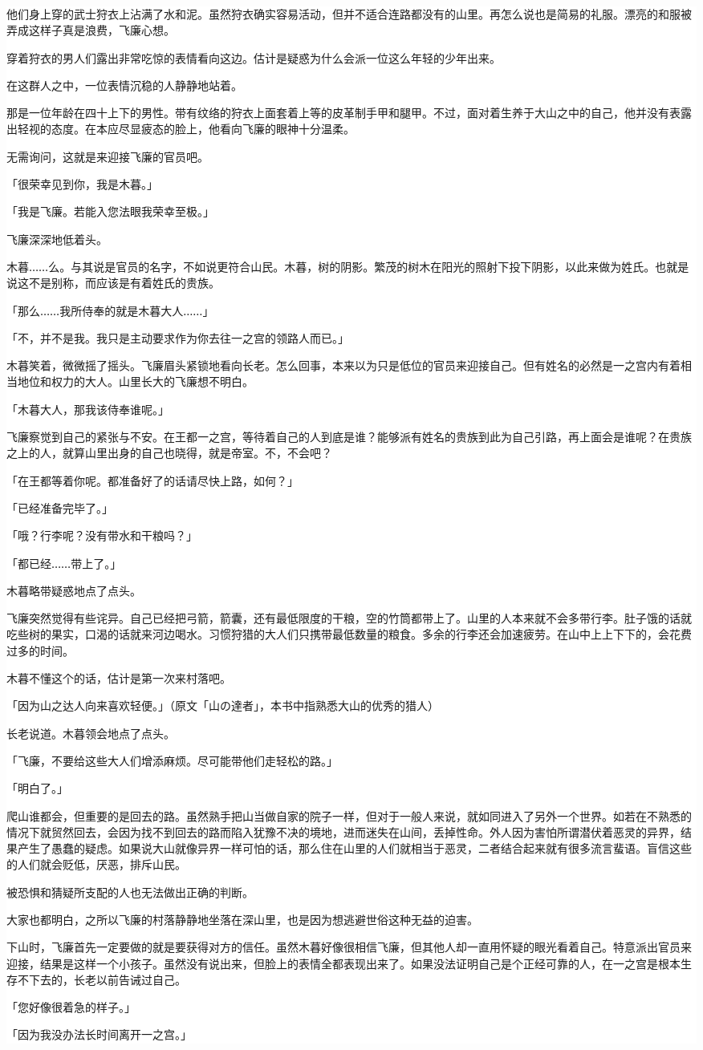 他们身上穿的武士狩衣上沾满了水和泥。虽然狩衣确实容易活动，但并不适合连路都没有的山里。再怎么说也是简易的礼服。漂亮的和服被弄成这样子真是浪费，飞廉心想。

穿着狩衣的男人们露出非常吃惊的表情看向这边。估计是疑惑为什么会派一位这么年轻的少年出来。

在这群人之中，一位表情沉稳的人静静地站着。

那是一位年龄在四十上下的男性。带有纹络的狩衣上面套着上等的皮革制手甲和腿甲。不过，面对着生养于大山之中的自己，他并没有表露出轻视的态度。在本应尽显疲态的脸上，他看向飞廉的眼神十分温柔。

无需询问，这就是来迎接飞廉的官员吧。

「很荣幸见到你，我是木暮。」

「我是飞廉。若能入您法眼我荣幸至极。」

飞廉深深地低着头。

木暮……么。与其说是官员的名字，不如说更符合山民。木暮，树的阴影。繁茂的树木在阳光的照射下投下阴影，以此来做为姓氏。也就是说这不是别称，而应该是有着姓氏的贵族。

「那么……我所侍奉的就是木暮大人……」

「不，并不是我。我只是主动要求作为你去往一之宫的领路人而已。」

木暮笑着，微微摇了摇头。飞廉眉头紧锁地看向长老。怎么回事，本来以为只是低位的官员来迎接自己。但有姓名的必然是一之宫内有着相当地位和权力的大人。山里长大的飞廉想不明白。

「木暮大人，那我该侍奉谁呢。」

飞廉察觉到自己的紧张与不安。在王都一之宫，等待着自己的人到底是谁？能够派有姓名的贵族到此为自己引路，再上面会是谁呢？在贵族之上的人，就算山里出身的自己也晓得，就是帝室。不，不会吧？

「在王都等着你呢。都准备好了的话请尽快上路，如何？」

「已经准备完毕了。」

「哦？行李呢？没有带水和干粮吗？」

「都已经……带上了。」

木暮略带疑惑地点了点头。

飞廉突然觉得有些诧异。自己已经把弓箭，箭囊，还有最低限度的干粮，空的竹筒都带上了。山里的人本来就不会多带行李。肚子饿的话就吃些树的果实，口渴的话就来河边喝水。习惯狩猎的大人们只携带最低数量的粮食。多余的行李还会加速疲劳。在山中上上下下的，会花费过多的时间。

木暮不懂这个的话，估计是第一次来村落吧。

「因为山之达人向来喜欢轻便。」（原文「山の達者」，本书中指熟悉大山的优秀的猎人）

长老说道。木暮领会地点了点头。

「飞廉，不要给这些大人们增添麻烦。尽可能带他们走轻松的路。」

「明白了。」

爬山谁都会，但重要的是回去的路。虽然熟手把山当做自家的院子一样，但对于一般人来说，就如同进入了另外一个世界。如若在不熟悉的情况下就贸然回去，会因为找不到回去的路而陷入犹豫不决的境地，进而迷失在山间，丢掉性命。外人因为害怕所谓潜伏着恶灵的异界，结果产生了愚蠢的疑虑。如果说大山就像异界一样可怕的话，那么住在山里的人们就相当于恶灵，二者结合起来就有很多流言蜚语。盲信这些的人们就会贬低，厌恶，排斥山民。

被恐惧和猜疑所支配的人也无法做出正确的判断。

大家也都明白，之所以飞廉的村落静静地坐落在深山里，也是因为想逃避世俗这种无益的迫害。

下山时，飞廉首先一定要做的就是要获得对方的信任。虽然木暮好像很相信飞廉，但其他人却一直用怀疑的眼光看着自己。特意派出官员来迎接，结果是这样一个小孩子。虽然没有说出来，但脸上的表情全都表现出来了。如果没法证明自己是个正经可靠的人，在一之宫是根本生存不下去的，长老以前告诫过自己。

「您好像很着急的样子。」

「因为我没办法长时间离开一之宫。」
